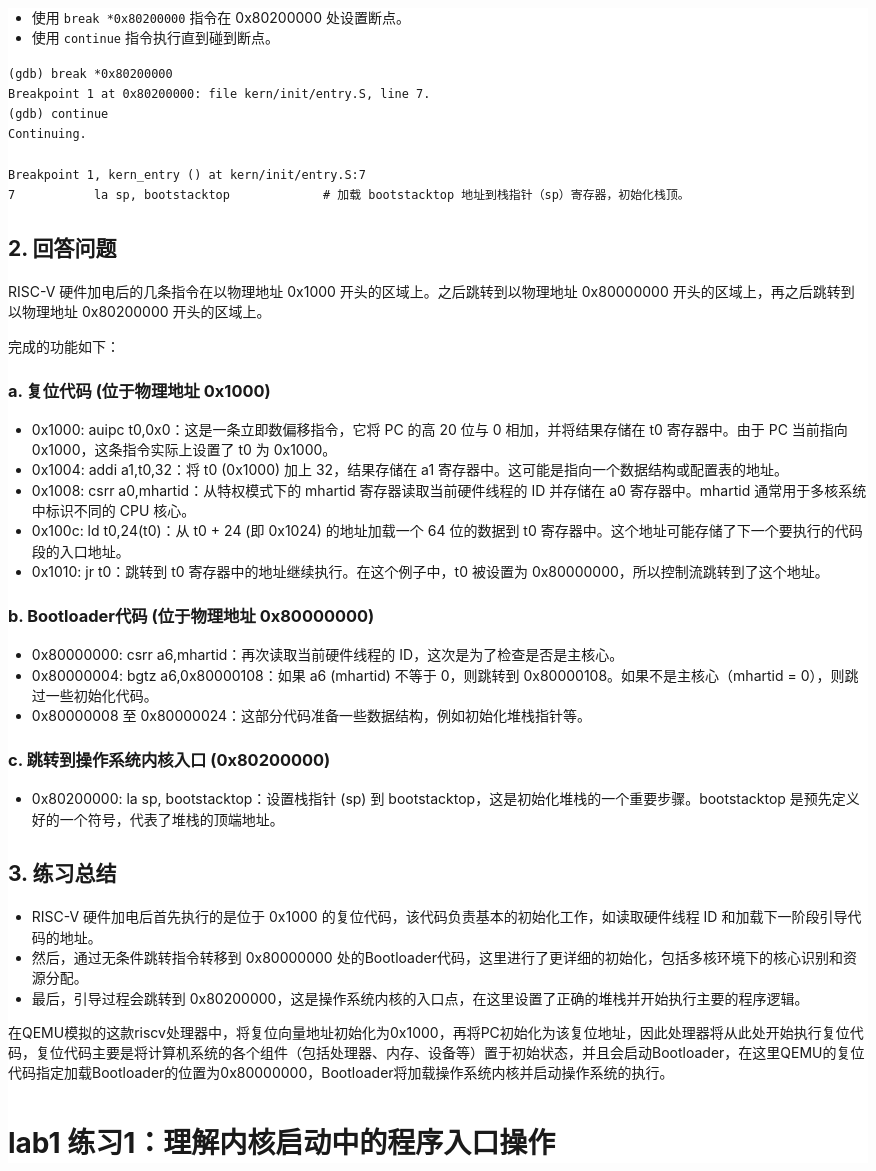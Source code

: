 * 使用 `break *0x80200000` 指令在 0x80200000 处设置断点。
* 使用 `continue` 指令执行直到碰到断点。

```
(gdb) break *0x80200000
Breakpoint 1 at 0x80200000: file kern/init/entry.S, line 7.
(gdb) continue
Continuing.

Breakpoint 1, kern_entry () at kern/init/entry.S:7
7           la sp, bootstacktop             # 加载 bootstacktop 地址到栈指针（sp）寄存器，初始化栈顶。
```

## 2. 回答问题

RISC-V 硬件加电后的几条指令在以物理地址 0x1000 开头的区域上。之后跳转到以物理地址 0x80000000 开头的区域上，再之后跳转到以物理地址 0x80200000 开头的区域上。

完成的功能如下：

### a. 复位代码 (位于物理地址 0x1000)

* 0x1000: auipc t0,0x0：这是一条立即数偏移指令，它将 PC 的高 20 位与 0 相加，并将结果存储在 t0 寄存器中。由于 PC 当前指向 0x1000，这条指令实际上设置了 t0 为 0x1000。
* 0x1004: addi a1,t0,32：将 t0 (0x1000) 加上 32，结果存储在 a1 寄存器中。这可能是指向一个数据结构或配置表的地址。
* 0x1008: csrr a0,mhartid：从特权模式下的 mhartid 寄存器读取当前硬件线程的 ID 并存储在 a0 寄存器中。mhartid 通常用于多核系统中标识不同的 CPU 核心。
* 0x100c: ld t0,24(t0)：从 t0 + 24 (即 0x1024) 的地址加载一个 64 位的数据到 t0 寄存器中。这个地址可能存储了下一个要执行的代码段的入口地址。
* 0x1010: jr t0：跳转到 t0 寄存器中的地址继续执行。在这个例子中，t0 被设置为 0x80000000，所以控制流跳转到了这个地址。

### b. Bootloader代码 (位于物理地址 0x80000000)

* 0x80000000: csrr a6,mhartid：再次读取当前硬件线程的 ID，这次是为了检查是否是主核心。
* 0x80000004: bgtz a6,0x80000108：如果 a6 (mhartid) 不等于 0，则跳转到 0x80000108。如果不是主核心（mhartid = 0），则跳过一些初始化代码。
* 0x80000008 至 0x80000024：这部分代码准备一些数据结构，例如初始化堆栈指针等。

### c. 跳转到操作系统内核入口 (0x80200000)

* 0x80200000: la sp, bootstacktop：设置栈指针 (sp) 到 bootstacktop，这是初始化堆栈的一个重要步骤。bootstacktop 是预先定义好的一个符号，代表了堆栈的顶端地址。

## 3. 练习总结

* RISC-V 硬件加电后首先执行的是位于 0x1000 的复位代码，该代码负责基本的初始化工作，如读取硬件线程 ID 和加载下一阶段引导代码的地址。
* 然后，通过无条件跳转指令转移到 0x80000000 处的Bootloader代码，这里进行了更详细的初始化，包括多核环境下的核心识别和资源分配。
* 最后，引导过程会跳转到 0x80200000，这是操作系统内核的入口点，在这里设置了正确的堆栈并开始执行主要的程序逻辑。

在QEMU模拟的这款riscv处理器中，将复位向量地址初始化为0x1000，再将PC初始化为该复位地址，因此处理器将从此处开始执行复位代码，复位代码主要是将计算机系统的各个组件（包括处理器、内存、设备等）置于初始状态，并且会启动Bootloader，在这里QEMU的复位代码指定加载Bootloader的位置为0x80000000，Bootloader将加载操作系统内核并启动操作系统的执行。

# lab1 练习1：理解内核启动中的程序入口操作
